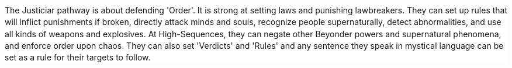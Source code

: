 The Justiciar pathway is about defending 'Order'. It is strong at setting laws and punishing lawbreakers. They can set up rules that will inflict punishments if broken, directly attack minds and souls, recognize people supernaturally, detect abnormalities, and use all kinds of weapons and explosives. At High-Sequences, they can negate other Beyonder powers and supernatural phenomena, and enforce order upon chaos. They can also set 'Verdicts' and 'Rules' and any sentence they speak in mystical language can be set as a rule for their targets to follow.

